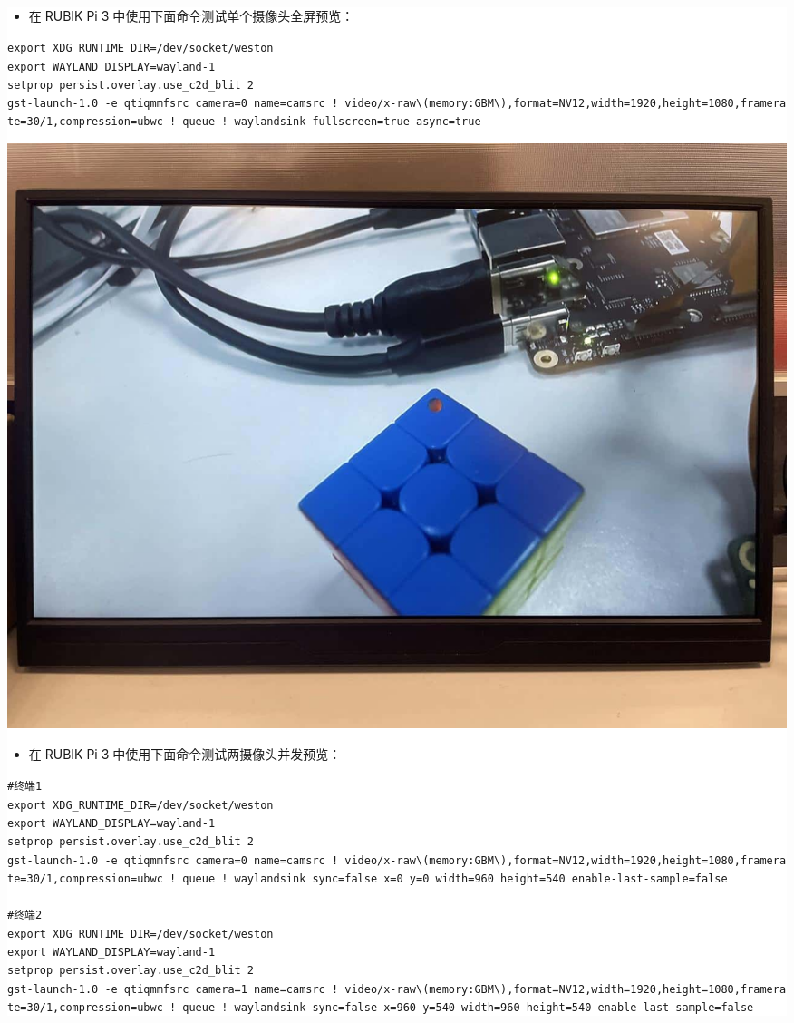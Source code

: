 * 在 RUBIK Pi 3 中使用下面命令测试单个摄像头全屏预览：

```shell showLineNumbers
export XDG_RUNTIME_DIR=/dev/socket/weston
export WAYLAND_DISPLAY=wayland-1
setprop persist.overlay.use_c2d_blit 2
gst-launch-1.0 -e qtiqmmfsrc camera=0 name=camsrc ! video/x-raw\(memory:GBM\),format=NV12,width=1920,height=1080,framerate=30/1,compression=ubwc ! queue ! waylandsink fullscreen=true async=true
```

![](images/img_v3_02go_8281ed4a-2f6f-4f08-aa19-127a1fa7678g.jpg)

* 在 RUBIK Pi 3 中使用下面命令测试两摄像头并发预览：

```shell showLineNumbers
#终端1
export XDG_RUNTIME_DIR=/dev/socket/weston
export WAYLAND_DISPLAY=wayland-1
setprop persist.overlay.use_c2d_blit 2
gst-launch-1.0 -e qtiqmmfsrc camera=0 name=camsrc ! video/x-raw\(memory:GBM\),format=NV12,width=1920,height=1080,framerate=30/1,compression=ubwc ! queue ! waylandsink sync=false x=0 y=0 width=960 height=540 enable-last-sample=false

#终端2
export XDG_RUNTIME_DIR=/dev/socket/weston
export WAYLAND_DISPLAY=wayland-1
setprop persist.overlay.use_c2d_blit 2
gst-launch-1.0 -e qtiqmmfsrc camera=1 name=camsrc ! video/x-raw\(memory:GBM\),format=NV12,width=1920,height=1080,framerate=30/1,compression=ubwc ! queue ! waylandsink sync=false x=960 y=540 width=960 height=540 enable-last-sample=false
```
